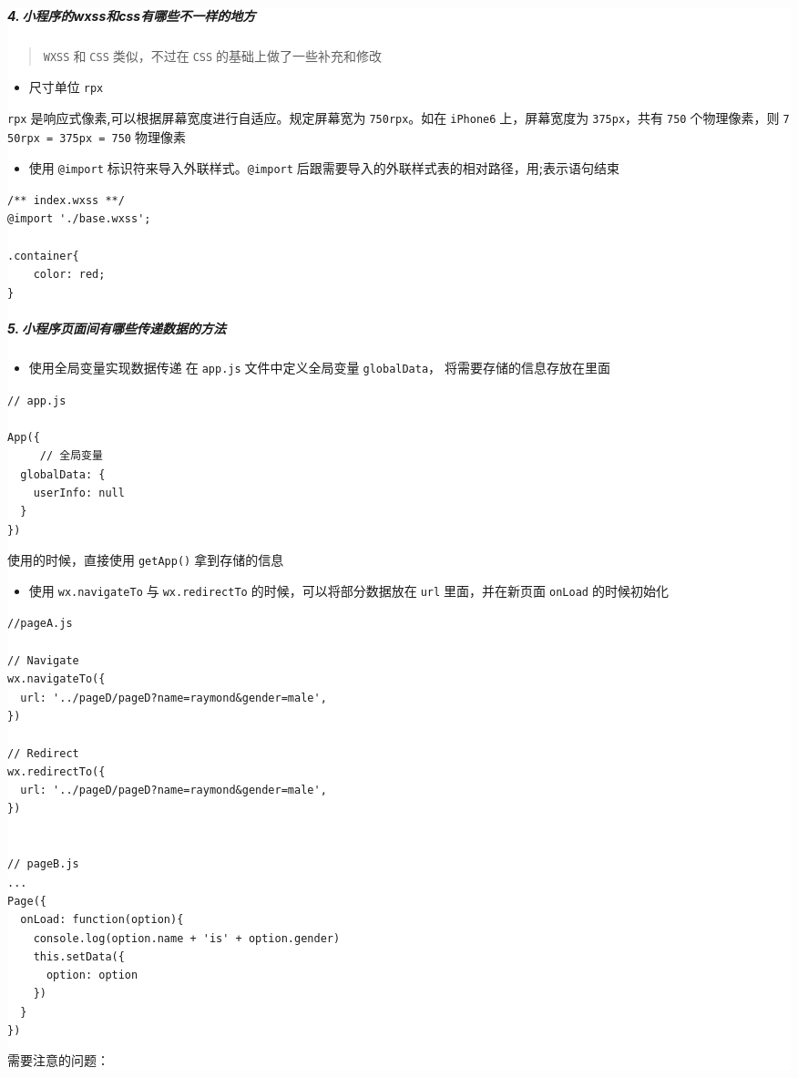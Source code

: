<h5 id='w4'>4. 小程序的wxss和css有哪些不一样的地方</h5>

> `WXSS` 和 `CSS` 类似，不过在 `CSS` 的基础上做了一些补充和修改

- 尺寸单位 `rpx`

`rpx` 是响应式像素,可以根据屏幕宽度进行自适应。规定屏幕宽为 `750rpx`。如在 `iPhone6` 上，屏幕宽度为 `375px`，共有 `750` 个物理像素，则 `750rpx = 375px = 750` 物理像素

- 使用 `@import` 标识符来导入外联样式。`@import` 后跟需要导入的外联样式表的相对路径，用;表示语句结束

```
/** index.wxss **/
@import './base.wxss';

.container{
    color: red;
}
```

<h5 id='w5'>5. 小程序页面间有哪些传递数据的方法</h5>

- 使用全局变量实现数据传递
在 `app.js` 文件中定义全局变量 `globalData`， 将需要存储的信息存放在里面

```
// app.js

App({
     // 全局变量
  globalData: {
    userInfo: null
  }
})
```

使用的时候，直接使用 `getApp()` 拿到存储的信息

- 使用 `wx.navigateTo` 与 `wx.redirectTo` 的时候，可以将部分数据放在 `url` 里面，并在新页面 `onLoad` 的时候初始化

```
//pageA.js

// Navigate
wx.navigateTo({
  url: '../pageD/pageD?name=raymond&gender=male',
})

// Redirect
wx.redirectTo({
  url: '../pageD/pageD?name=raymond&gender=male',
})


// pageB.js
...
Page({
  onLoad: function(option){
    console.log(option.name + 'is' + option.gender)
    this.setData({
      option: option
    })
  }
})
```
需要注意的问题：
